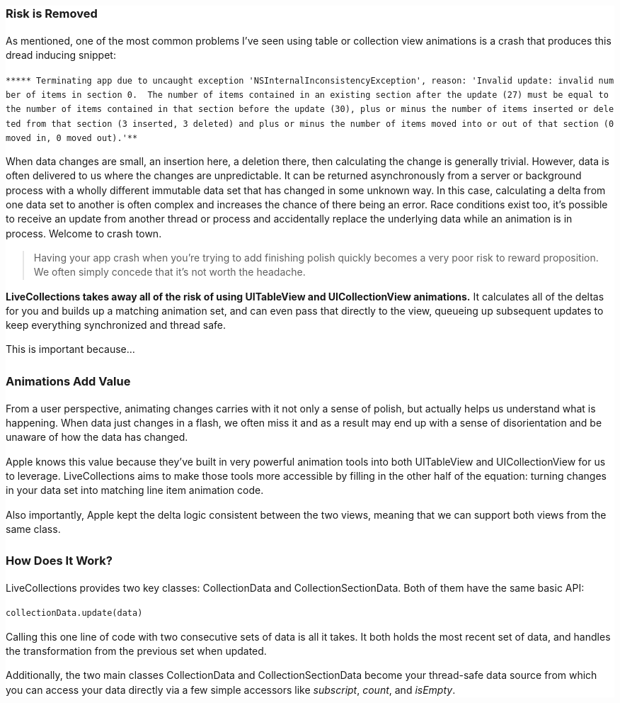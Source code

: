 ### Risk is Removed

As mentioned, one of the most common problems I’ve seen using table or collection view animations is a crash that produces this dread inducing snippet:

    ***** Terminating app due to uncaught exception 'NSInternalInconsistencyException', reason: 'Invalid update: invalid number of items in section 0.  The number of items contained in an existing section after the update (27) must be equal to the number of items contained in that section before the update (30), plus or minus the number of items inserted or deleted from that section (3 inserted, 3 deleted) and plus or minus the number of items moved into or out of that section (0 moved in, 0 moved out).'**

When data changes are small, an insertion here, a deletion there, then calculating the change is generally trivial. However, data is often delivered to us where the changes are unpredictable. It can be returned asynchronously from a server or background process with a wholly different immutable data set that has changed in some unknown way. In this case, calculating a delta from one data set to another is often complex and increases the chance of there being an error. Race conditions exist too, it’s possible to receive an update from another thread or process and accidentally replace the underlying data while an animation is in process. Welcome to crash town.
> Having your app crash when you’re trying to add finishing polish quickly becomes a very poor risk to reward proposition. We often simply concede that it’s not worth the headache.

**LiveCollections takes away all of the risk of using UITableView and UICollectionView animations.** It calculates all of the deltas for you and builds up a matching animation set, and can even pass that directly to the view, queueing up subsequent updates to keep everything synchronized and thread safe.

This is important because…

### Animations Add Value

From a user perspective, animating changes carries with it not only a sense of polish, but actually helps us understand what is happening. When data just changes in a flash, we often miss it and as a result may end up with a sense of disorientation and be unaware of how the data has changed.

Apple knows this value because they’ve built in very powerful animation tools into both UITableView and UICollectionView for us to leverage. LiveCollections aims to make those tools more accessible by filling in the other half of the equation: turning changes in your data set into matching line item animation code.

Also importantly, Apple kept the delta logic consistent between the two views, meaning that we can support both views from the same class.

### How Does It Work?

LiveCollections provides two key classes: CollectionData and CollectionSectionData. Both of them have the same basic API:

    collectionData.update(data)

Calling this one line of code with two consecutive sets of data is all it takes. It both holds the most recent set of data, and handles the transformation from the previous set when updated.

Additionally, the two main classes CollectionData and CollectionSectionData become your thread-safe data source from which you can access your data directly via a few simple accessors like *subscript*, *count*, and *isEmpty*.
